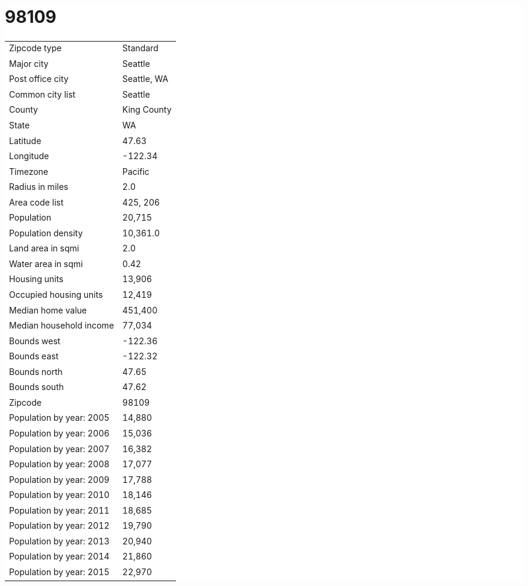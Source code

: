 98109
=====
|||
|--|--|
|Zipcode type|Standard|
|Major city|Seattle|
|Post office city|Seattle, WA|
|Common city list|Seattle|
|County|King County|
|State|WA|
|Latitude|47.63|
|Longitude|-122.34|
|Timezone|Pacific|
|Radius in miles|2.0|
|Area code list|425, 206|
|Population|20,715|
|Population density|10,361.0|
|Land area in sqmi|2.0|
|Water area in sqmi|0.42|
|Housing units|13,906|
|Occupied housing units|12,419|
|Median home value|451,400|
|Median household income|77,034|
|Bounds west|-122.36|
|Bounds east|-122.32|
|Bounds north|47.65|
|Bounds south|47.62|
|Zipcode|98109|
|Population by year: 2005|14,880|
|Population by year: 2006|15,036|
|Population by year: 2007|16,382|
|Population by year: 2008|17,077|
|Population by year: 2009|17,788|
|Population by year: 2010|18,146|
|Population by year: 2011|18,685|
|Population by year: 2012|19,790|
|Population by year: 2013|20,940|
|Population by year: 2014|21,860|
|Population by year: 2015|22,970|